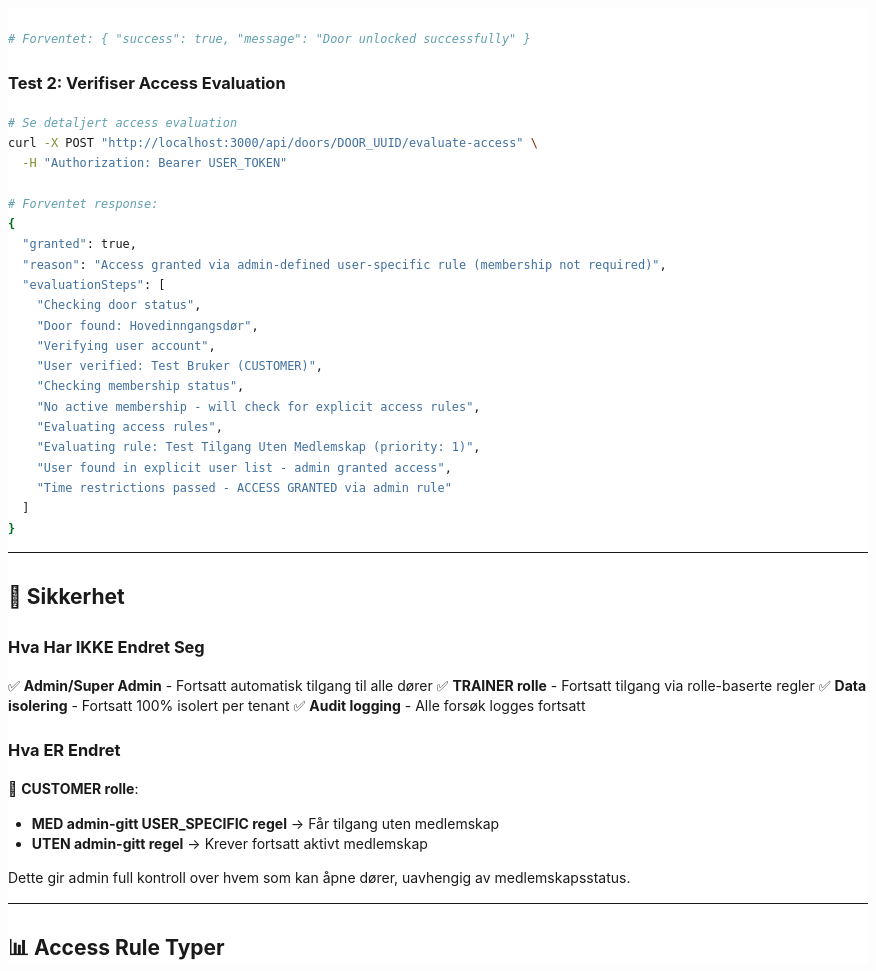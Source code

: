 ```bash

# Forventet: { "success": true, "message": "Door unlocked successfully" }
```

### Test 2: Verifiser Access Evaluation

```bash
# Se detaljert access evaluation
curl -X POST "http://localhost:3000/api/doors/DOOR_UUID/evaluate-access" \
  -H "Authorization: Bearer USER_TOKEN"

# Forventet response:
{
  "granted": true,
  "reason": "Access granted via admin-defined user-specific rule (membership not required)",
  "evaluationSteps": [
    "Checking door status",
    "Door found: Hovedinngangsdør",
    "Verifying user account",
    "User verified: Test Bruker (CUSTOMER)",
    "Checking membership status",
    "No active membership - will check for explicit access rules",
    "Evaluating access rules",
    "Evaluating rule: Test Tilgang Uten Medlemskap (priority: 1)",
    "User found in explicit user list - admin granted access",
    "Time restrictions passed - ACCESS GRANTED via admin rule"
  ]
}
```

---

## 🔐 Sikkerhet

### Hva Har IKKE Endret Seg

✅ **Admin/Super Admin** - Fortsatt automatisk tilgang til alle dører
✅ **TRAINER rolle** - Fortsatt tilgang via rolle-baserte regler
✅ **Data isolering** - Fortsatt 100% isolert per tenant
✅ **Audit logging** - Alle forsøk logges fortsatt

### Hva ER Endret

🔄 **CUSTOMER rolle**:
- **MED admin-gitt USER_SPECIFIC regel** → Får tilgang uten medlemskap
- **UTEN admin-gitt regel** → Krever fortsatt aktivt medlemskap

Dette gir admin full kontroll over hvem som kan åpne dører, uavhengig av medlemskapsstatus.

---

## 📊 Access Rule Typer
